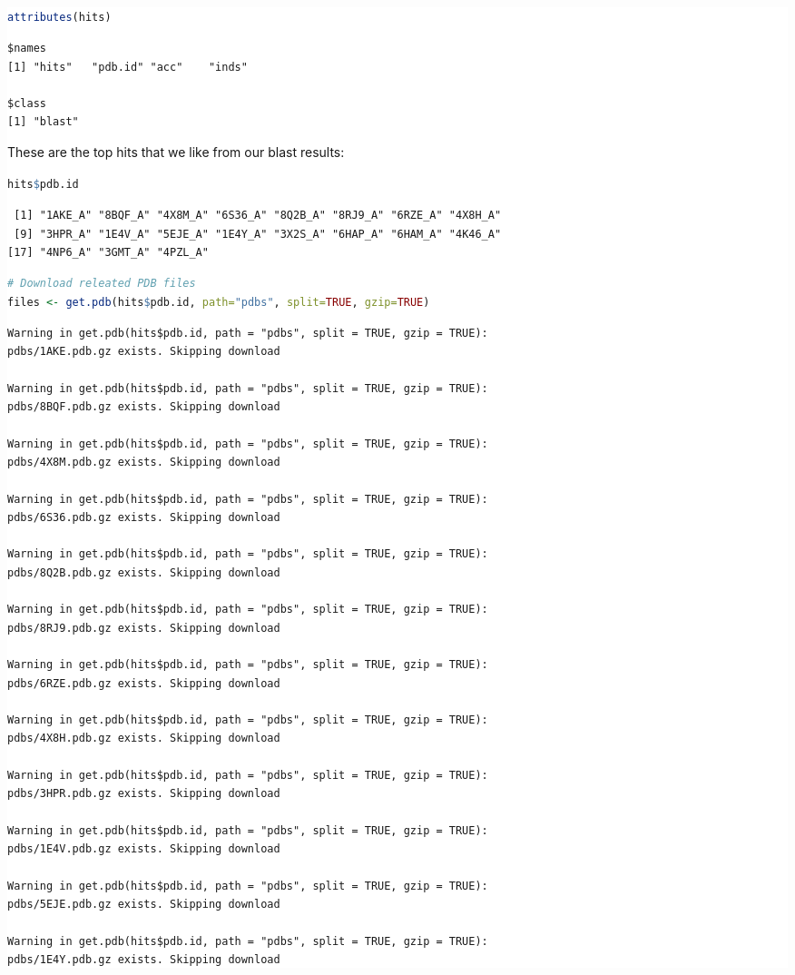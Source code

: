 ``` r
attributes(hits)
```

    $names
    [1] "hits"   "pdb.id" "acc"    "inds"  

    $class
    [1] "blast"

These are the top hits that we like from our blast results:

``` r
hits$pdb.id
```

     [1] "1AKE_A" "8BQF_A" "4X8M_A" "6S36_A" "8Q2B_A" "8RJ9_A" "6RZE_A" "4X8H_A"
     [9] "3HPR_A" "1E4V_A" "5EJE_A" "1E4Y_A" "3X2S_A" "6HAP_A" "6HAM_A" "4K46_A"
    [17] "4NP6_A" "3GMT_A" "4PZL_A"

``` r
# Download releated PDB files
files <- get.pdb(hits$pdb.id, path="pdbs", split=TRUE, gzip=TRUE)
```

    Warning in get.pdb(hits$pdb.id, path = "pdbs", split = TRUE, gzip = TRUE):
    pdbs/1AKE.pdb.gz exists. Skipping download

    Warning in get.pdb(hits$pdb.id, path = "pdbs", split = TRUE, gzip = TRUE):
    pdbs/8BQF.pdb.gz exists. Skipping download

    Warning in get.pdb(hits$pdb.id, path = "pdbs", split = TRUE, gzip = TRUE):
    pdbs/4X8M.pdb.gz exists. Skipping download

    Warning in get.pdb(hits$pdb.id, path = "pdbs", split = TRUE, gzip = TRUE):
    pdbs/6S36.pdb.gz exists. Skipping download

    Warning in get.pdb(hits$pdb.id, path = "pdbs", split = TRUE, gzip = TRUE):
    pdbs/8Q2B.pdb.gz exists. Skipping download

    Warning in get.pdb(hits$pdb.id, path = "pdbs", split = TRUE, gzip = TRUE):
    pdbs/8RJ9.pdb.gz exists. Skipping download

    Warning in get.pdb(hits$pdb.id, path = "pdbs", split = TRUE, gzip = TRUE):
    pdbs/6RZE.pdb.gz exists. Skipping download

    Warning in get.pdb(hits$pdb.id, path = "pdbs", split = TRUE, gzip = TRUE):
    pdbs/4X8H.pdb.gz exists. Skipping download

    Warning in get.pdb(hits$pdb.id, path = "pdbs", split = TRUE, gzip = TRUE):
    pdbs/3HPR.pdb.gz exists. Skipping download

    Warning in get.pdb(hits$pdb.id, path = "pdbs", split = TRUE, gzip = TRUE):
    pdbs/1E4V.pdb.gz exists. Skipping download

    Warning in get.pdb(hits$pdb.id, path = "pdbs", split = TRUE, gzip = TRUE):
    pdbs/5EJE.pdb.gz exists. Skipping download

    Warning in get.pdb(hits$pdb.id, path = "pdbs", split = TRUE, gzip = TRUE):
    pdbs/1E4Y.pdb.gz exists. Skipping download
